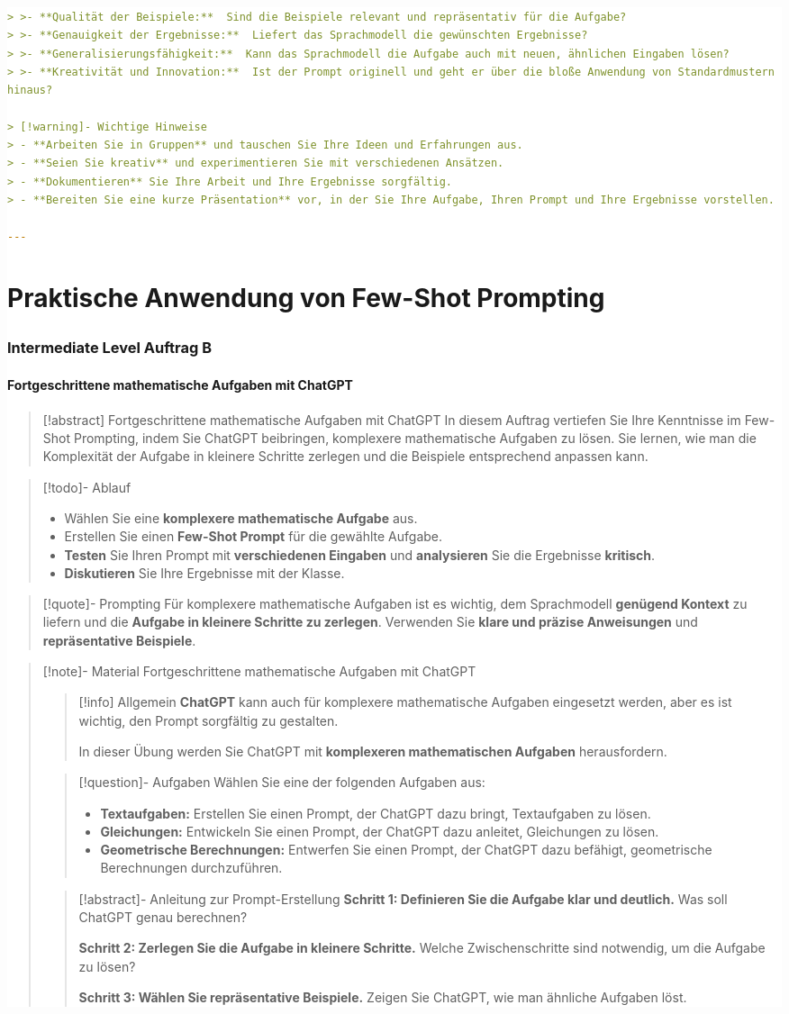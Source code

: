 ```yaml
> >- **Qualität der Beispiele:**  Sind die Beispiele relevant und repräsentativ für die Aufgabe?
> >- **Genauigkeit der Ergebnisse:**  Liefert das Sprachmodell die gewünschten Ergebnisse?
> >- **Generalisierungsfähigkeit:**  Kann das Sprachmodell die Aufgabe auch mit neuen, ähnlichen Eingaben lösen?
> >- **Kreativität und Innovation:**  Ist der Prompt originell und geht er über die bloße Anwendung von Standardmustern hinaus?

> [!warning]- Wichtige Hinweise
> - **Arbeiten Sie in Gruppen** und tauschen Sie Ihre Ideen und Erfahrungen aus.
> - **Seien Sie kreativ** und experimentieren Sie mit verschiedenen Ansätzen.
> - **Dokumentieren** Sie Ihre Arbeit und Ihre Ergebnisse sorgfältig.
> - **Bereiten Sie eine kurze Präsentation** vor, in der Sie Ihre Aufgabe, Ihren Prompt und Ihre Ergebnisse vorstellen.

---
```

# Praktische Anwendung von Few-Shot Prompting
### Intermediate Level Auftrag B
####  Fortgeschrittene mathematische Aufgaben mit ChatGPT

> [!abstract] Fortgeschrittene mathematische Aufgaben mit ChatGPT
> In diesem Auftrag vertiefen Sie Ihre Kenntnisse im Few-Shot Prompting, indem Sie ChatGPT beibringen, komplexere mathematische Aufgaben zu lösen. Sie lernen, wie man die Komplexität der Aufgabe in kleinere Schritte zerlegen und die Beispiele entsprechend anpassen kann.

>[!todo]- Ablauf
>- Wählen Sie eine **komplexere mathematische Aufgabe** aus.
>- Erstellen Sie einen **Few-Shot Prompt** für die gewählte Aufgabe.
>- **Testen** Sie Ihren Prompt mit **verschiedenen Eingaben** und **analysieren** Sie die Ergebnisse **kritisch**.
>- **Diskutieren** Sie Ihre Ergebnisse mit der Klasse.

>[!quote]- Prompting
> Für komplexere mathematische Aufgaben ist es wichtig, dem Sprachmodell **genügend Kontext** zu liefern und die **Aufgabe in kleinere Schritte zu zerlegen**. Verwenden Sie **klare und präzise Anweisungen** und **repräsentative Beispiele**.

>[!note]- Material Fortgeschrittene mathematische Aufgaben mit ChatGPT
> >[!info] Allgemein
> >**ChatGPT** kann auch für komplexere mathematische Aufgaben eingesetzt werden, aber es ist wichtig, den Prompt sorgfältig zu gestalten. 
> >
> >In dieser Übung werden Sie ChatGPT mit **komplexeren mathematischen Aufgaben** herausfordern.
>
> >[!question]- Aufgaben
> >Wählen Sie eine der folgenden Aufgaben aus:
> >
> >- **Textaufgaben:** Erstellen Sie einen Prompt, der ChatGPT dazu bringt, Textaufgaben zu lösen.
> >- **Gleichungen:**  Entwickeln Sie einen Prompt, der ChatGPT dazu anleitet, Gleichungen zu lösen.
> >- **Geometrische Berechnungen:**  Entwerfen Sie einen Prompt, der ChatGPT dazu befähigt, geometrische Berechnungen durchzuführen.
>
> >[!abstract]- Anleitung zur Prompt-Erstellung
> >**Schritt 1:  Definieren Sie die Aufgabe klar und deutlich.**  Was soll ChatGPT genau berechnen?
> >
> >**Schritt 2:  Zerlegen Sie die Aufgabe in kleinere Schritte.**  Welche Zwischenschritte sind notwendig, um die Aufgabe zu lösen?
> >
> >**Schritt 3:  Wählen Sie repräsentative Beispiele.**  Zeigen Sie ChatGPT, wie man ähnliche Aufgaben löst.
